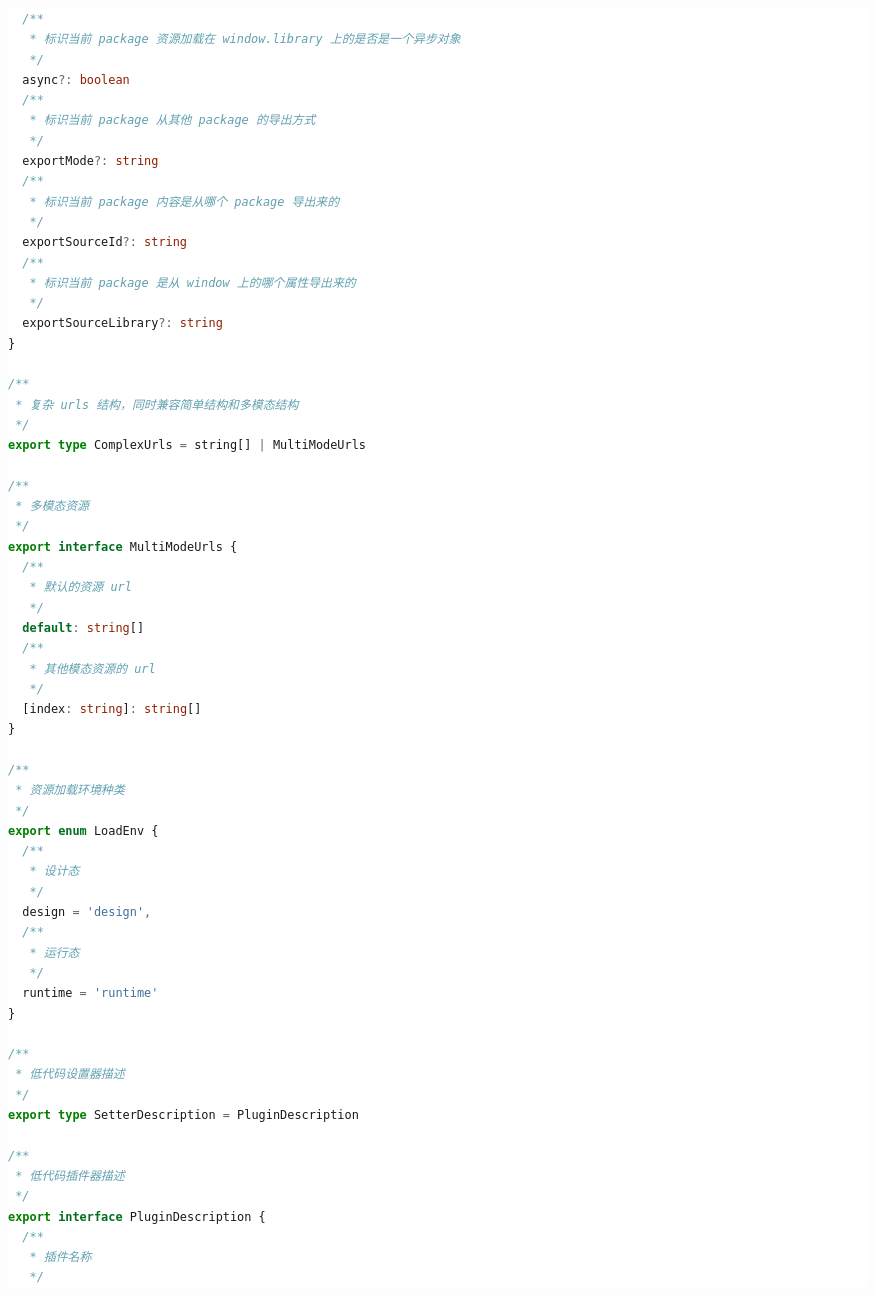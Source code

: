 ```ts
  /**
   * 标识当前 package 资源加载在 window.library 上的是否是一个异步对象
   */
  async?: boolean
  /**
   * 标识当前 package 从其他 package 的导出方式
   */
  exportMode?: string
  /**
   * 标识当前 package 内容是从哪个 package 导出来的
   */
  exportSourceId?: string
  /**
   * 标识当前 package 是从 window 上的哪个属性导出来的
   */
  exportSourceLibrary?: string
}

/**
 * 复杂 urls 结构，同时兼容简单结构和多模态结构
 */
export type ComplexUrls = string[] | MultiModeUrls

/**
 * 多模态资源
 */
export interface MultiModeUrls {
  /**
   * 默认的资源 url
   */
  default: string[]
  /**
   * 其他模态资源的 url
   */
  [index: string]: string[]
}

/**
 * 资源加载环境种类
 */
export enum LoadEnv {
  /**
   * 设计态
   */
  design = 'design',
  /**
   * 运行态
   */
  runtime = 'runtime'
}

/**
 * 低代码设置器描述
 */
export type SetterDescription = PluginDescription

/**
 * 低代码插件器描述
 */
export interface PluginDescription {
  /**
   * 插件名称
   */
```

  [index: string]: any
  [index: string]: Configure
